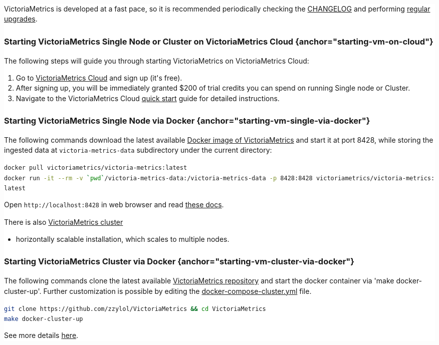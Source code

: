 VictoriaMetrics is developed at a fast pace, so it is recommended periodically checking the [CHANGELOG](https://docs.victoriametrics.com/changelog/) and performing [regular upgrades](https://docs.victoriametrics.com/#how-to-upgrade-victoriametrics).

### Starting VictoriaMetrics Single Node or Cluster on VictoriaMetrics Cloud {anchor="starting-vm-on-cloud"}

The following steps will guide you through starting VictoriaMetrics on VictoriaMetrics Cloud:
1. Go to [VictoriaMetrics Cloud](https://console.victoriametrics.cloud/signUp?utm_source=website&utm_campaign=docs_vm_quickstart_guide) and sign up (it's free).
1. After signing up, you will be immediately granted $200 of trial credits you can spend on running Single node or Cluster.
1. Navigate to the VictoriaMetrics Cloud [quick start](https://docs.victoriametrics.com/victoriametrics-cloud/quickstart/#creating-deployments) guide for detailed instructions.

### Starting VictoriaMetrics Single Node via Docker {anchor="starting-vm-single-via-docker"}

The following commands download the latest available
[Docker image of VictoriaMetrics](https://hub.docker.com/r/victoriametrics/victoria-metrics)
and start it at port 8428, while storing the ingested data at `victoria-metrics-data` subdirectory
under the current directory:


```sh
docker pull victoriametrics/victoria-metrics:latest
docker run -it --rm -v `pwd`/victoria-metrics-data:/victoria-metrics-data -p 8428:8428 victoriametrics/victoria-metrics:latest
```


Open `http://localhost:8428` in web browser
and read [these docs](https://docs.victoriametrics.com/#operation).

There is also [VictoriaMetrics cluster](https://docs.victoriametrics.com/cluster-victoriametrics/)
- horizontally scalable installation, which scales to multiple nodes.

### Starting VictoriaMetrics Cluster via Docker {anchor="starting-vm-cluster-via-docker"}

The following commands clone the latest available
[VictoriaMetrics repository](https://github.com/zzylol/VictoriaMetrics)
and start the docker container via 'make docker-cluster-up'. Further customization is possible by editing
the [docker-compose-cluster.yml](https://github.com/zzylol/VictoriaMetrics/blob/master/deployment/docker/docker-compose-cluster.yml)
file.


```sh
git clone https://github.com/zzylol/VictoriaMetrics && cd VictoriaMetrics
make docker-cluster-up
```


See more details [here](https://github.com/zzylol/VictoriaMetrics/tree/master/deployment/docker#readme).
